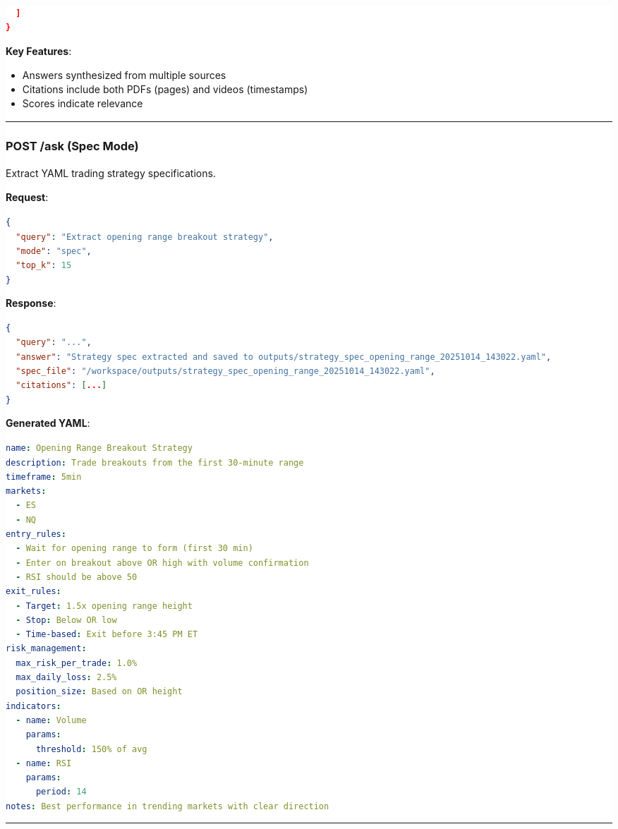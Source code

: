 ```json
  ]
}
```

**Key Features**:
- Answers synthesized from multiple sources
- Citations include both PDFs (pages) and videos (timestamps)
- Scores indicate relevance

---

### POST /ask (Spec Mode)
Extract YAML trading strategy specifications.

**Request**:
```json
{
  "query": "Extract opening range breakout strategy",
  "mode": "spec",
  "top_k": 15
}
```

**Response**:
```json
{
  "query": "...",
  "answer": "Strategy spec extracted and saved to outputs/strategy_spec_opening_range_20251014_143022.yaml",
  "spec_file": "/workspace/outputs/strategy_spec_opening_range_20251014_143022.yaml",
  "citations": [...]
}
```

**Generated YAML**:
```yaml
name: Opening Range Breakout Strategy
description: Trade breakouts from the first 30-minute range
timeframe: 5min
markets:
  - ES
  - NQ
entry_rules:
  - Wait for opening range to form (first 30 min)
  - Enter on breakout above OR high with volume confirmation
  - RSI should be above 50
exit_rules:
  - Target: 1.5x opening range height
  - Stop: Below OR low
  - Time-based: Exit before 3:45 PM ET
risk_management:
  max_risk_per_trade: 1.0%
  max_daily_loss: 2.5%
  position_size: Based on OR height
indicators:
  - name: Volume
    params:
      threshold: 150% of avg
  - name: RSI
    params:
      period: 14
notes: Best performance in trending markets with clear direction
```

---